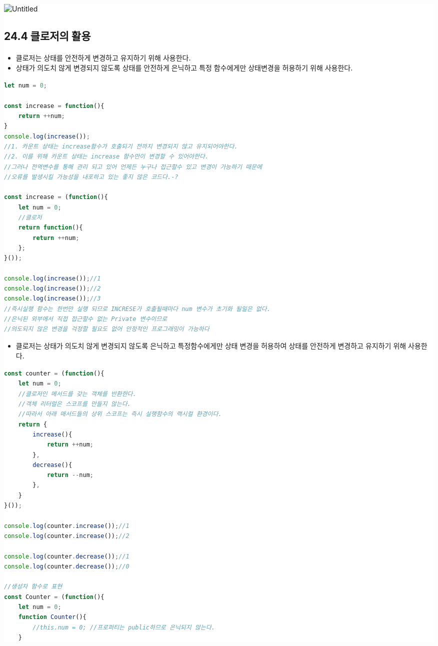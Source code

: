 ![Untitled](https://s3-us-west-2.amazonaws.com/secure.notion-static.com/7d26f468-5319-4a11-bfd0-abb9ea661856/Untitled.png)

## 24.4 클로저의 활용

- 클로저는 상태를 안전하게 변경하고 유지하기 위해 사용한다.
- 상태가 의도치 않게 변경되지 않도록 상태를 안전하게 은닉하고 특정 함수에게만 상태변경을 허용하기 위해 사용한다.

```jsx
let num = 0;

const increase = function(){
	return ++num;
}
console.log(increase());
//1. 카운트 상태는 increase함수가 호출되기 전까지 변경되지 않고 유지되어야한다.
//2. 이를 위해 카운트 상태는 increase 함수만이 변경할 수 있어야한다.
//그러나 전역변수를 통해 관리 되고 있어 언제든 누구나 접근할수 있고 변경이 가능하기 때문에
//오류를 발생시킬 가능성을 내포하고 있는 좋지 않은 코드다.-?

const increase = (function(){
	let num = 0;
	//클로저
	return function(){
		return ++num;
	};
}());

console.log(increase());//1
console.log(increase());//2
console.log(increase());//3
//즉시실행 함수는 한번만 실행 되므로 INCRESE가 호출될때마다 num 변수가 초기화 될일은 없다.
//은닉된 외부에서 직접 접근할수 없는 Private 변수이므로
//의도되지 않은 변경을 걱정할 필요도 없어 안정적인 프로그래밍이 가능하다
```

- 클로저는 상태가 의도치 않게 변경되지 않도록 은닉하고 특정함수에게만 상태 변경을 허용하여 상태를 안전하게 변경하고 유지하기 위해 사용한다.

```jsx
const counter = (function(){
	let num = 0;
	//클로저인 메서드를 갖는 객체를 반환한다.
	//객체 리터럴은 스코프를 만들지 않는다.
	//따라서 아래 매서드들의 상위 스코프는 즉시 실행함수의 랙시컬 환경이다.
	return {
		increase(){
			return ++num;
		},
		decrease(){
			return --num;
		},
	}
}());

console.log(counter.increase());//1
console.log(counter.increase());//2

console.log(counter.decrease());//1
console.log(counter.decrease());//0

//생성자 함수로 표현
const Counter = (function(){
	let num = 0;
	function Counter(){
		//this.num = 0; //프로퍼티는 public하므로 은닉되지 않는다.
	}
```